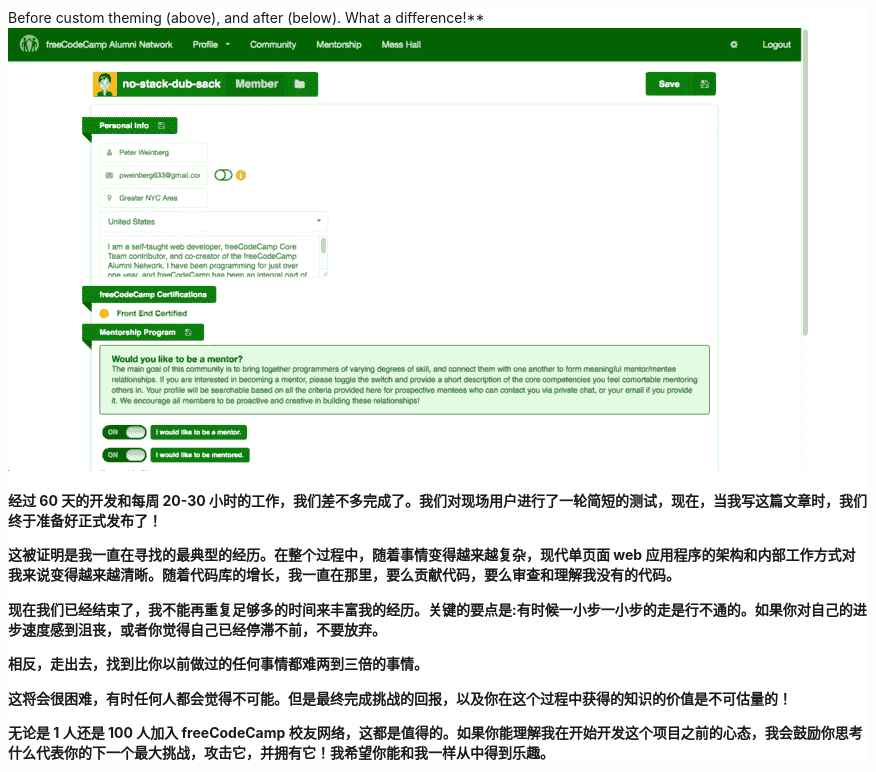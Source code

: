 Before custom theming (above), and after (below). What a difference!** **![1*XDKP_SkG__Ocqch9HhnKjg](img/30d533cb575b50c93d455e366194471a.png)**

**经过 60 天的开发和每周 20-30 小时的工作，我们差不多完成了。我们对现场用户进行了一轮简短的测试，现在，当我写这篇文章时，我们终于准备好正式发布了！**

**这被证明是我一直在寻找的最典型的经历。在整个过程中，随着事情变得越来越复杂，现代单页面 web 应用程序的架构和内部工作方式对我来说变得越来越清晰。随着代码库的增长，我一直在那里，要么贡献代码，要么审查和理解我没有的代码。**

**现在我们已经结束了，我不能再重复足够多的时间来丰富我的经历。关键的要点是:有时候一小步一小步的走是行不通的。如果你对自己的进步速度感到沮丧，或者你觉得自己已经停滞不前，不要放弃。**

**相反，走出去，找到比你以前做过的任何事情都难两到三倍的事情。**

**这将会很困难，有时任何人都会觉得不可能。但是最终完成挑战的回报，以及你在这个过程中获得的知识的价值是不可估量的！**

**无论是 1 人还是 100 人加入 freeCodeCamp 校友网络，这都是值得的。如果你能理解我在开始开发这个项目之前的心态，我会鼓励你思考什么代表你的下一个最大挑战，攻击它，并拥有它！我希望你能和我一样从中得到乐趣。**